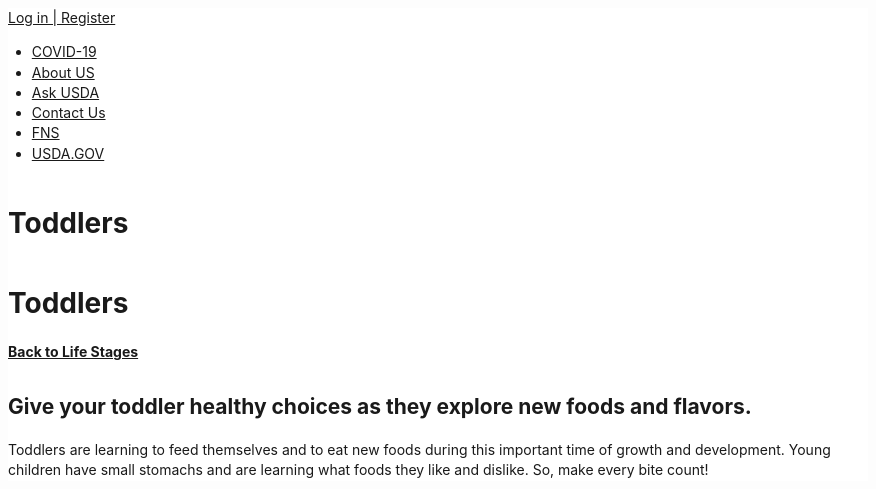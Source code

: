 


[Log in \| Register](/saml/login?destination=/life-stages/toddlers) 




* [COVID\-19](https://www.fns.usda.gov/coronavirus)
* [About US](/about-us)
* [Ask USDA](https://ask.usda.gov/s/)
* [Contact Us](/contact-us)
* [FNS](https://www.fns.usda.gov/)
* [USDA.GOV](https://usda.gov)












Toddlers
========











Toddlers
========










**[Back to Life Stages](/life-stages "Back to Life Stages")**










Give your toddler healthy choices as they explore new foods and flavors.
------------------------------------------------------------------------


Toddlers are learning to feed themselves and to eat new foods during this important time of growth and development. Young children have small stomachs and are learning what foods they like and dislike. So, make every bite count!








